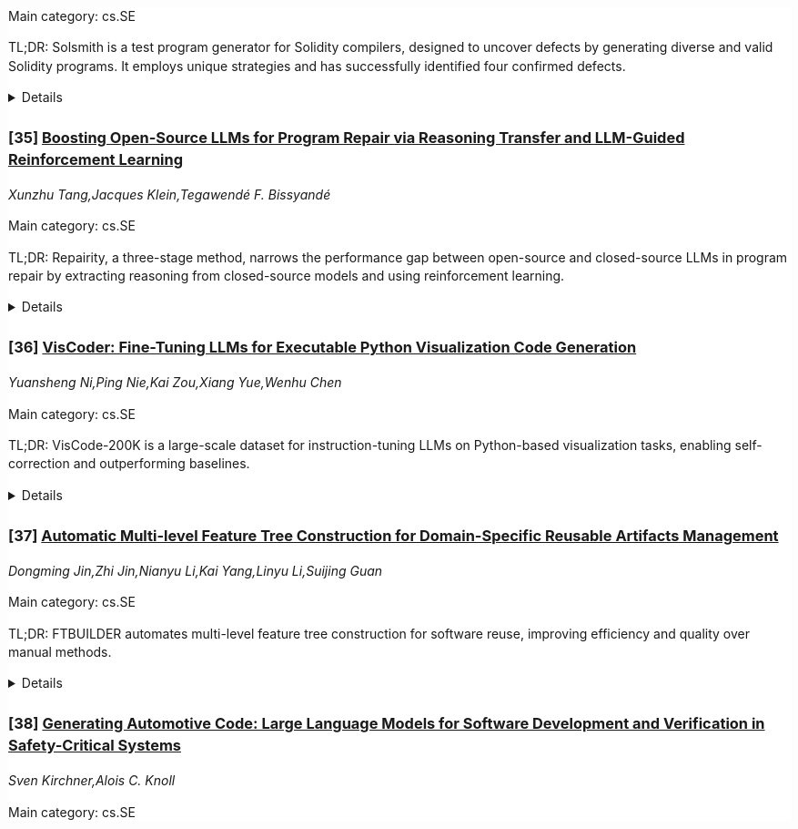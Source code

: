 Main category: cs.SE

TL;DR: Solsmith is a test program generator for Solidity compilers, designed to uncover defects by generating diverse and valid Solidity programs. It employs unique strategies and has successfully identified four confirmed defects.


<details><summary>Details</summary></details>


### [35] [Boosting Open-Source LLMs for Program Repair via Reasoning Transfer and LLM-Guided Reinforcement Learning](https://arxiv.org/abs/2506.03921)
*Xunzhu Tang,Jacques Klein,Tegawendé F. Bissyandé*

Main category: cs.SE

TL;DR: Repairity, a three-stage method, narrows the performance gap between open-source and closed-source LLMs in program repair by extracting reasoning from closed-source models and using reinforcement learning.


<details><summary>Details</summary></details>


### [36] [VisCoder: Fine-Tuning LLMs for Executable Python Visualization Code Generation](https://arxiv.org/abs/2506.03930)
*Yuansheng Ni,Ping Nie,Kai Zou,Xiang Yue,Wenhu Chen*

Main category: cs.SE

TL;DR: VisCode-200K is a large-scale dataset for instruction-tuning LLMs on Python-based visualization tasks, enabling self-correction and outperforming baselines.


<details><summary>Details</summary></details>


### [37] [Automatic Multi-level Feature Tree Construction for Domain-Specific Reusable Artifacts Management](https://arxiv.org/abs/2506.03946)
*Dongming Jin,Zhi Jin,Nianyu Li,Kai Yang,Linyu Li,Suijing Guan*

Main category: cs.SE

TL;DR: FTBUILDER automates multi-level feature tree construction for software reuse, improving efficiency and quality over manual methods.


<details><summary>Details</summary></details>


### [38] [Generating Automotive Code: Large Language Models for Software Development and Verification in Safety-Critical Systems](https://arxiv.org/abs/2506.04038)
*Sven Kirchner,Alois C. Knoll*

Main category: cs.SE
